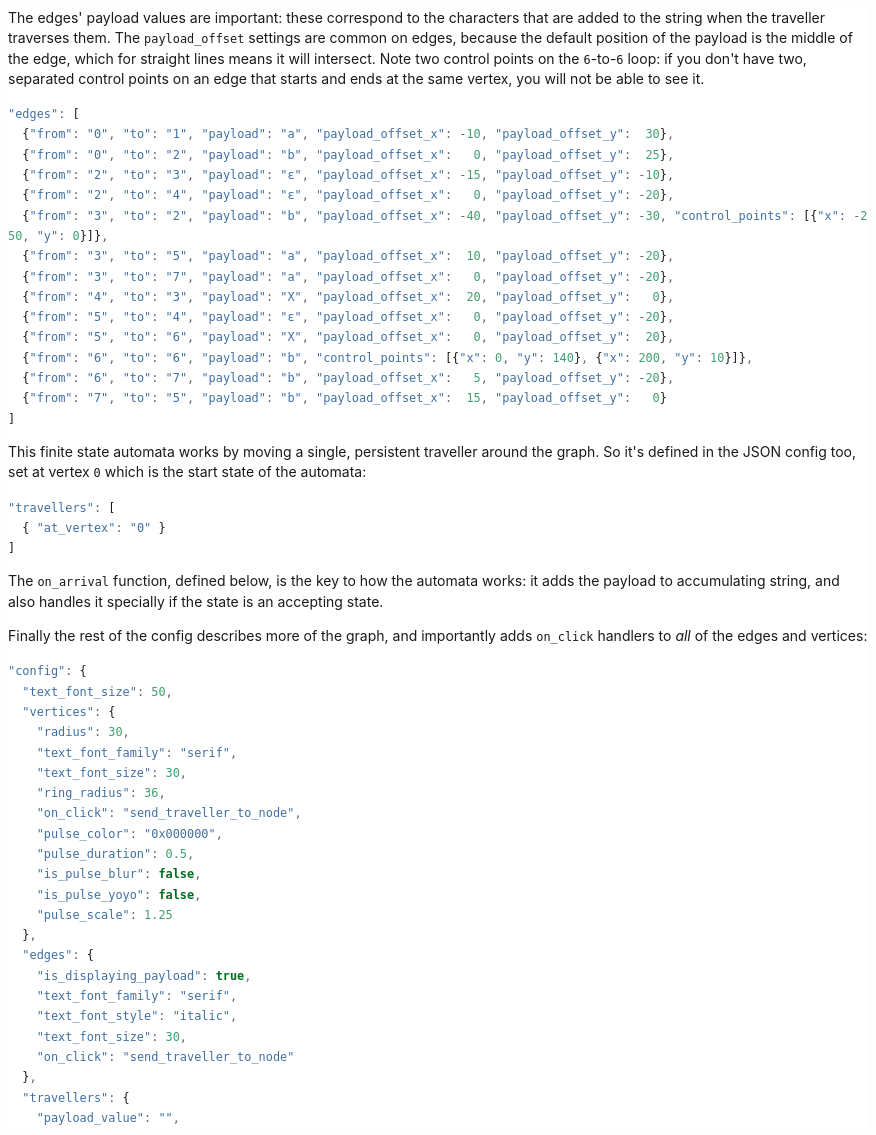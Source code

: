 The edges' payload values are important: these correspond to the characters that are added to the string when the traveller traverses them. The `payload_offset` settings are common on edges, because the default position of the payload is the middle of the edge, which for straight lines means it will intersect. Note two control points on the `6`-to-`6` loop: if you don't have
two, separated control points on an edge that starts and ends at the same vertex, you will not be able to see it.

```javascript
"edges": [
  {"from": "0", "to": "1", "payload": "a", "payload_offset_x": -10, "payload_offset_y":  30},
  {"from": "0", "to": "2", "payload": "b", "payload_offset_x":   0, "payload_offset_y":  25},
  {"from": "2", "to": "3", "payload": "ε", "payload_offset_x": -15, "payload_offset_y": -10},
  {"from": "2", "to": "4", "payload": "ε", "payload_offset_x":   0, "payload_offset_y": -20},
  {"from": "3", "to": "2", "payload": "b", "payload_offset_x": -40, "payload_offset_y": -30, "control_points": [{"x": -250, "y": 0}]},
  {"from": "3", "to": "5", "payload": "a", "payload_offset_x":  10, "payload_offset_y": -20},
  {"from": "3", "to": "7", "payload": "a", "payload_offset_x":   0, "payload_offset_y": -20},
  {"from": "4", "to": "3", "payload": "X", "payload_offset_x":  20, "payload_offset_y":   0},
  {"from": "5", "to": "4", "payload": "ε", "payload_offset_x":   0, "payload_offset_y": -20},
  {"from": "5", "to": "6", "payload": "X", "payload_offset_x":   0, "payload_offset_y":  20},
  {"from": "6", "to": "6", "payload": "b", "control_points": [{"x": 0, "y": 140}, {"x": 200, "y": 10}]},
  {"from": "6", "to": "7", "payload": "b", "payload_offset_x":   5, "payload_offset_y": -20},
  {"from": "7", "to": "5", "payload": "b", "payload_offset_x":  15, "payload_offset_y":   0}
]
```

This finite state automata works by moving a single, persistent traveller around the graph. So it's defined in the JSON config too, set at vertex `0` which is the start state of the automata:

```javascript
"travellers": [
  { "at_vertex": "0" }
]
```

The `on_arrival` function, defined below, is the key to how the automata works:
it adds the payload to accumulating string, and also handles it specially if
the state is an accepting state.

Finally the rest of the config describes more of the graph, and importantly
adds `on_click` handlers to _all_ of the edges and vertices:

```javascript
"config": {
  "text_font_size": 50,
  "vertices": {
    "radius": 30,
    "text_font_family": "serif",
    "text_font_size": 30,
    "ring_radius": 36,
    "on_click": "send_traveller_to_node",
    "pulse_color": "0x000000",
    "pulse_duration": 0.5,
    "is_pulse_blur": false,
    "is_pulse_yoyo": false,
    "pulse_scale": 1.25
  },
  "edges": {
    "is_displaying_payload": true,
    "text_font_family": "serif",
    "text_font_style": "italic",
    "text_font_size": 30,
    "on_click": "send_traveller_to_node"
  },
  "travellers": {
    "payload_value": "",
```
